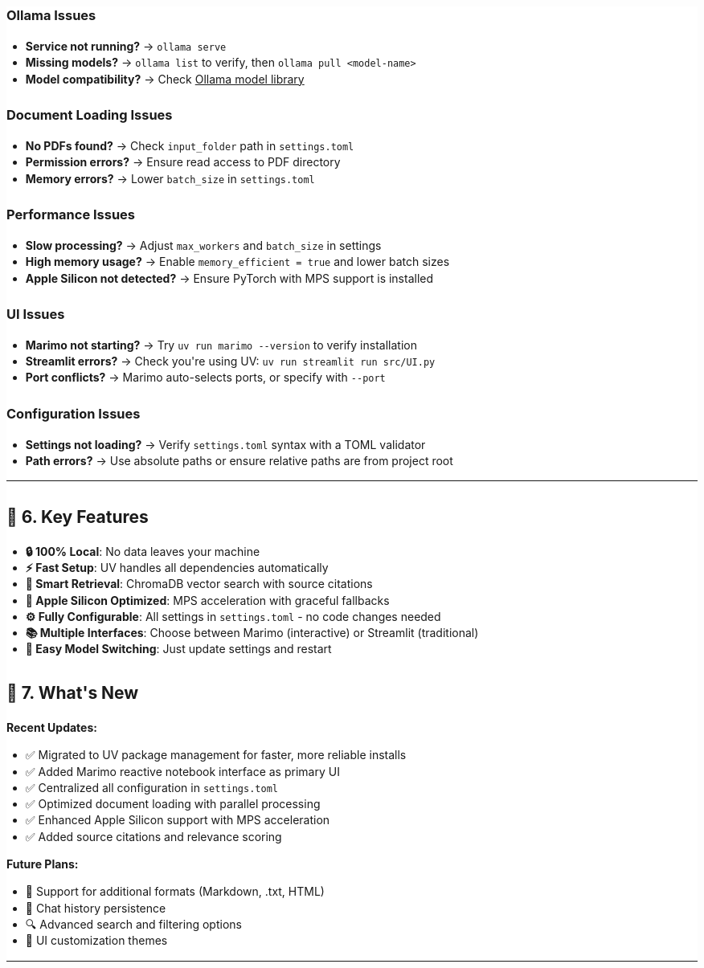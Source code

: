 ### **Ollama Issues**
- **Service not running?** → `ollama serve`
- **Missing models?** → `ollama list` to verify, then `ollama pull <model-name>`
- **Model compatibility?** → Check [Ollama model library](https://ollama.com/library)

### **Document Loading Issues**
- **No PDFs found?** → Check `input_folder` path in `settings.toml`
- **Permission errors?** → Ensure read access to PDF directory
- **Memory errors?** → Lower `batch_size` in `settings.toml`

### **Performance Issues**
- **Slow processing?** → Adjust `max_workers` and `batch_size` in settings
- **High memory usage?** → Enable `memory_efficient = true` and lower batch sizes
- **Apple Silicon not detected?** → Ensure PyTorch with MPS support is installed

### **UI Issues**
- **Marimo not starting?** → Try `uv run marimo --version` to verify installation
- **Streamlit errors?** → Check you're using UV: `uv run streamlit run src/UI.py`
- **Port conflicts?** → Marimo auto-selects ports, or specify with `--port`

### **Configuration Issues**
- **Settings not loading?** → Verify `settings.toml` syntax with a TOML validator
- **Path errors?** → Use absolute paths or ensure relative paths are from project root

---

## 🎯 6. Key Features

- **🔒 100% Local**: No data leaves your machine
- **⚡ Fast Setup**: UV handles all dependencies automatically  
- **🧠 Smart Retrieval**: ChromaDB vector search with source citations
- **🍎 Apple Silicon Optimized**: MPS acceleration with graceful fallbacks
- **⚙️ Fully Configurable**: All settings in `settings.toml` - no code changes needed
- **📚 Multiple Interfaces**: Choose between Marimo (interactive) or Streamlit (traditional)
- **🔄 Easy Model Switching**: Just update settings and restart

## 📌 7. What's New

**Recent Updates:**
- ✅ Migrated to UV package management for faster, more reliable installs
- ✅ Added Marimo reactive notebook interface as primary UI
- ✅ Centralized all configuration in `settings.toml`
- ✅ Optimized document loading with parallel processing
- ✅ Enhanced Apple Silicon support with MPS acceleration
- ✅ Added source citations and relevance scoring

**Future Plans:**
- 📄 Support for additional formats (Markdown, .txt, HTML)
- 💾 Chat history persistence
- 🔍 Advanced search and filtering options
- 🎨 UI customization themes

---